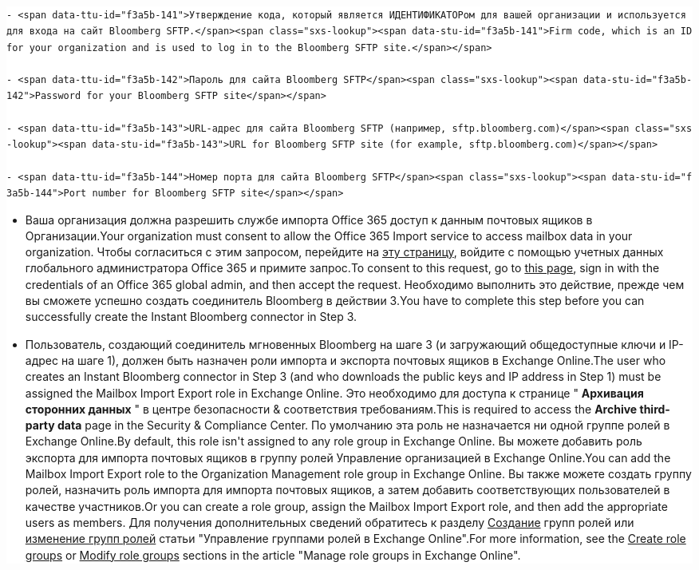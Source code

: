     - <span data-ttu-id="f3a5b-141">Утверждение кода, который является ИДЕНТИФИКАТОРом для вашей организации и используется для входа на сайт Bloomberg SFTP.</span><span class="sxs-lookup"><span data-stu-id="f3a5b-141">Firm code, which is an ID for your organization and is used to log in to the Bloomberg SFTP site.</span></span>

    - <span data-ttu-id="f3a5b-142">Пароль для сайта Bloomberg SFTP</span><span class="sxs-lookup"><span data-stu-id="f3a5b-142">Password for your Bloomberg SFTP site</span></span>

    - <span data-ttu-id="f3a5b-143">URL-адрес для сайта Bloomberg SFTP (например, sftp.bloomberg.com)</span><span class="sxs-lookup"><span data-stu-id="f3a5b-143">URL for Bloomberg SFTP site (for example, sftp.bloomberg.com)</span></span>

    - <span data-ttu-id="f3a5b-144">Номер порта для сайта Bloomberg SFTP</span><span class="sxs-lookup"><span data-stu-id="f3a5b-144">Port number for Bloomberg SFTP site</span></span>

- <span data-ttu-id="f3a5b-145">Ваша организация должна разрешить службе импорта Office 365 доступ к данным почтовых ящиков в Организации.</span><span class="sxs-lookup"><span data-stu-id="f3a5b-145">Your organization must consent to allow the Office 365 Import service to access mailbox data in your organization.</span></span> <span data-ttu-id="f3a5b-146">Чтобы согласиться с этим запросом, перейдите на [эту страницу](https://login.microsoftonline.com/common/oauth2/authorize?client_id=570d0bec-d001-4c4e-985e-3ab17fdc3073&response_type=code&redirect_uri=https://portal.azure.com/&nonce=1234&prompt=admin_consent), войдите с помощью учетных данных глобального администратора Office 365 и примите запрос.</span><span class="sxs-lookup"><span data-stu-id="f3a5b-146">To consent to this request, go to [this page](https://login.microsoftonline.com/common/oauth2/authorize?client_id=570d0bec-d001-4c4e-985e-3ab17fdc3073&response_type=code&redirect_uri=https://portal.azure.com/&nonce=1234&prompt=admin_consent), sign in with the credentials of an Office 365 global admin, and then accept the request.</span></span> <span data-ttu-id="f3a5b-147">Необходимо выполнить это действие, прежде чем вы сможете успешно создать соединитель Bloomberg в действии 3.</span><span class="sxs-lookup"><span data-stu-id="f3a5b-147">You have to complete this step before you can successfully create the Instant Bloomberg connector in Step 3.</span></span>

- <span data-ttu-id="f3a5b-148">Пользователь, создающий соединитель мгновенных Bloomberg на шаге 3 (и загружающий общедоступные ключи и IP-адрес на шаге 1), должен быть назначен роли импорта и экспорта почтовых ящиков в Exchange Online.</span><span class="sxs-lookup"><span data-stu-id="f3a5b-148">The user who creates an Instant Bloomberg connector in Step 3 (and who downloads the public keys and IP address in Step 1) must be assigned the Mailbox Import Export role in Exchange Online.</span></span> <span data-ttu-id="f3a5b-149">Это необходимо для доступа к странице " **Архивация сторонних данных** " в центре безопасности & соответствия требованиям.</span><span class="sxs-lookup"><span data-stu-id="f3a5b-149">This is required to access the **Archive third-party data** page in the Security & Compliance Center.</span></span> <span data-ttu-id="f3a5b-150">По умолчанию эта роль не назначается ни одной группе ролей в Exchange Online.</span><span class="sxs-lookup"><span data-stu-id="f3a5b-150">By default, this role isn't assigned to any role group in Exchange Online.</span></span> <span data-ttu-id="f3a5b-151">Вы можете добавить роль экспорта для импорта почтовых ящиков в группу ролей Управление организацией в Exchange Online.</span><span class="sxs-lookup"><span data-stu-id="f3a5b-151">You can add the Mailbox Import Export role to the Organization Management role group in Exchange Online.</span></span> <span data-ttu-id="f3a5b-152">Вы также можете создать группу ролей, назначить роль импорта для импорта почтовых ящиков, а затем добавить соответствующих пользователей в качестве участников.</span><span class="sxs-lookup"><span data-stu-id="f3a5b-152">Or you can create a role group, assign the Mailbox Import Export role, and then add the appropriate users as members.</span></span> <span data-ttu-id="f3a5b-153">Для получения дополнительных сведений обратитесь к разделу [Создание](https://docs.microsoft.com/Exchange/permissions-exo/role-groups#create-role-groups) групп ролей или [изменение групп ролей](https://docs.microsoft.com/Exchange/permissions-exo/role-groups#modify-role-groups) статьи "Управление группами ролей в Exchange Online".</span><span class="sxs-lookup"><span data-stu-id="f3a5b-153">For more information, see the  [Create role groups](https://docs.microsoft.com/Exchange/permissions-exo/role-groups#create-role-groups) or [Modify role groups](https://docs.microsoft.com/Exchange/permissions-exo/role-groups#modify-role-groups) sections in the article "Manage role groups in Exchange Online".</span></span>
